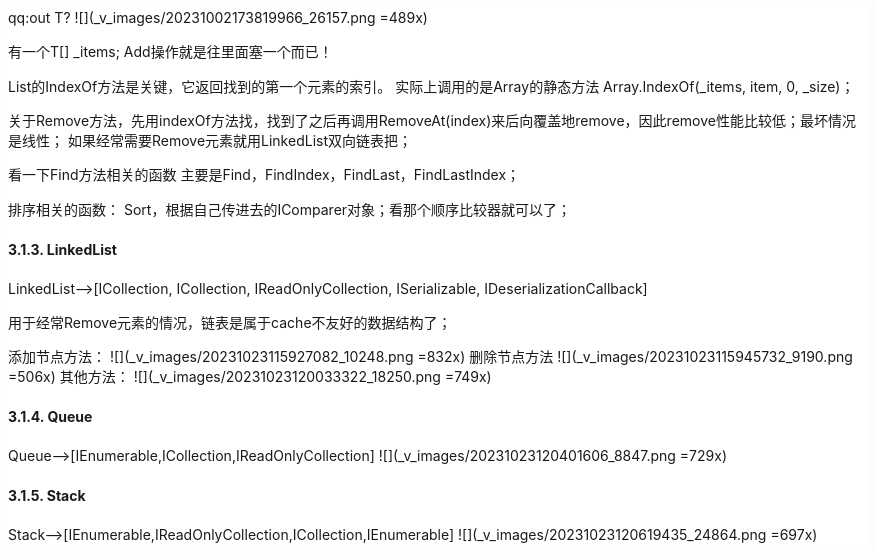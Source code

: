 




qq:out T?
![](_v_images/20231002173819966_26157.png =489x)

有一个T[] _items;
Add操作就是往里面塞一个而已！

List的IndexOf方法是关键，它返回找到的第一个元素的索引。
实际上调用的是Array的静态方法 Array.IndexOf(_items, item, 0, _size)；

关于Remove方法，先用indexOf方法找，找到了之后再调用RemoveAt(index)来后向覆盖地remove，因此remove性能比较低；最坏情况是线性；
如果经常需要Remove元素就用LinkedList双向链表把；


看一下Find方法相关的函数
主要是Find，FindIndex，FindLast，FindLastIndex；


排序相关的函数：
Sort，根据自己传进去的IComparer<T>对象；看那个顺序比较器就可以了；





#### 3.1.3. LinkedList<T>
LinkedList<T>-->[ICollection<T>, ICollection, IReadOnlyCollection<T>, ISerializable, IDeserializationCallback]

用于经常Remove元素的情况，链表是属于cache不友好的数据结构了；

添加节点方法：
![](_v_images/20231023115927082_10248.png =832x)
删除节点方法
![](_v_images/20231023115945732_9190.png =506x)
其他方法：
![](_v_images/20231023120033322_18250.png =749x)





#### 3.1.4. Queue<T>
Queue<T>-->[IEnumerable<T>,ICollection,IReadOnlyCollection<T>]
![](_v_images/20231023120401606_8847.png =729x)



#### 3.1.5. Stack<T>
Stack<T>-->[IEnumerable<T>,IReadOnlyCollection<T>,ICollection,IEnumerable]
![](_v_images/20231023120619435_24864.png =697x)





